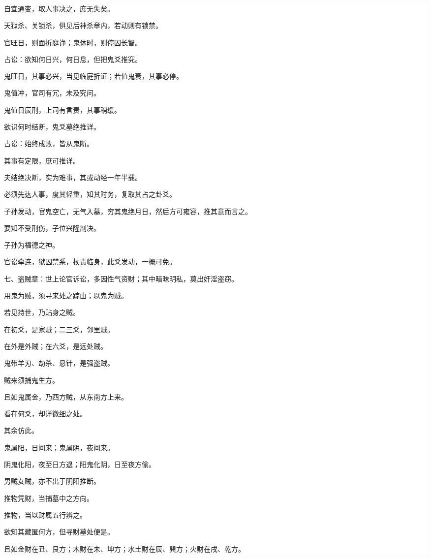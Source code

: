 自宜通变，取人事决之，庶无失矣。

天狱杀、关锁杀，俱见后神杀章内，若动则有锁禁。

官旺日，则面折庭诤；鬼休时，则停囚长智。

占讼：欲知何日兴，何日息，但把鬼爻推究。

鬼旺日，其事必兴，当见临庭折证；若值鬼衰，其事必停。

鬼值冲，官司有冗，未及究问。

鬼值日辰刑，上司有言责，其事稍缓。

欲识何时结断，鬼爻墓绝推详。

占讼：始终成败，皆从鬼断。

其事有定限，庶可推详。

夫结绝决断，实为难事，其或动经一年半载。

必须先达人事，度其轻重，知其时务，复取其占之卦爻。

子孙发动，官鬼空亡，无气入墓，穷其鬼绝月日，然后方可雍容，推其意而言之。

要知不受刑伤，子位兴隆剖决。

子孙为福德之神。

官讼牵连，狱囚禁系，杖责临身，此爻发动，一概可免。

七、盗贼章：世上论官诉讼，多因性气资财；其中暗昧明私，莫出奸淫盗窃。

用鬼为贼，须寻来处之踪由；以鬼为贼。

若见持世，乃贴身之贼。

在初爻，是家贼；二三爻，邻里贼。

在外是外贼；在六爻，是远处贼。

鬼带羊刃、劫杀、悬针，是强盗贼。

贼来须捕鬼生方。

且如鬼属金，乃西方贼，从东南方上来。

看在何爻，却详微细之处。

其余仿此。

鬼属阳，日间来；鬼属阴，夜间来。

阴鬼化阳，夜至日方退；阳鬼化阴，日至夜方偷。

男贼女贼，亦不出于阴阳推断。

推物凭财，当捕墓中之方向。

推物，当以财属五行辨之。

欲知其藏匿何方，但寻财墓处便是。

且如金财在丑、艮方；木财在未、坤方；水土财在辰、巽方；火财在戌、乾方。
